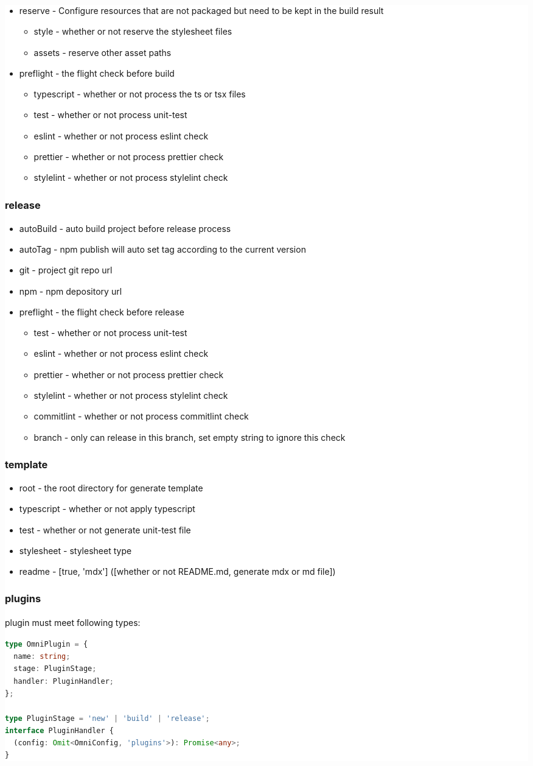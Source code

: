 - reserve - Configure resources that are not packaged but need to be kept in the build result
  - style - whether or not reserve the stylesheet files

  - assets - reserve other asset paths

- preflight - the flight check before build
  - typescript - whether or not process the ts or tsx files

  - test - whether or not process unit-test

  - eslint - whether or not process eslint check

  - prettier - whether or not process prettier check

  - stylelint - whether or not process stylelint check

### release

- autoBuild - auto build project before release process

- autoTag - npm publish will auto set tag according to the current version

- git - project git repo url

- npm - npm depository url

- preflight - the flight check before release
  - test - whether or not process unit-test

  - eslint - whether or not process eslint check

  - prettier - whether or not process prettier check

  - stylelint - whether or not process stylelint check

  - commitlint - whether or not process commitlint check

  - branch - only can release in this branch, set empty string to ignore this check

### template

- root - the root directory for generate template

- typescript - whether or not apply typescript

- test - whether or not generate unit-test file

- stylesheet - stylesheet type

- readme - [true, 'mdx'] ([whether or not README.md, generate mdx or md file])

### plugins
plugin must meet following types:

```ts
type OmniPlugin = {
  name: string;
  stage: PluginStage;
  handler: PluginHandler;
};

type PluginStage = 'new' | 'build' | 'release';
interface PluginHandler {
  (config: Omit<OmniConfig, 'plugins'>): Promise<any>;
}
```
